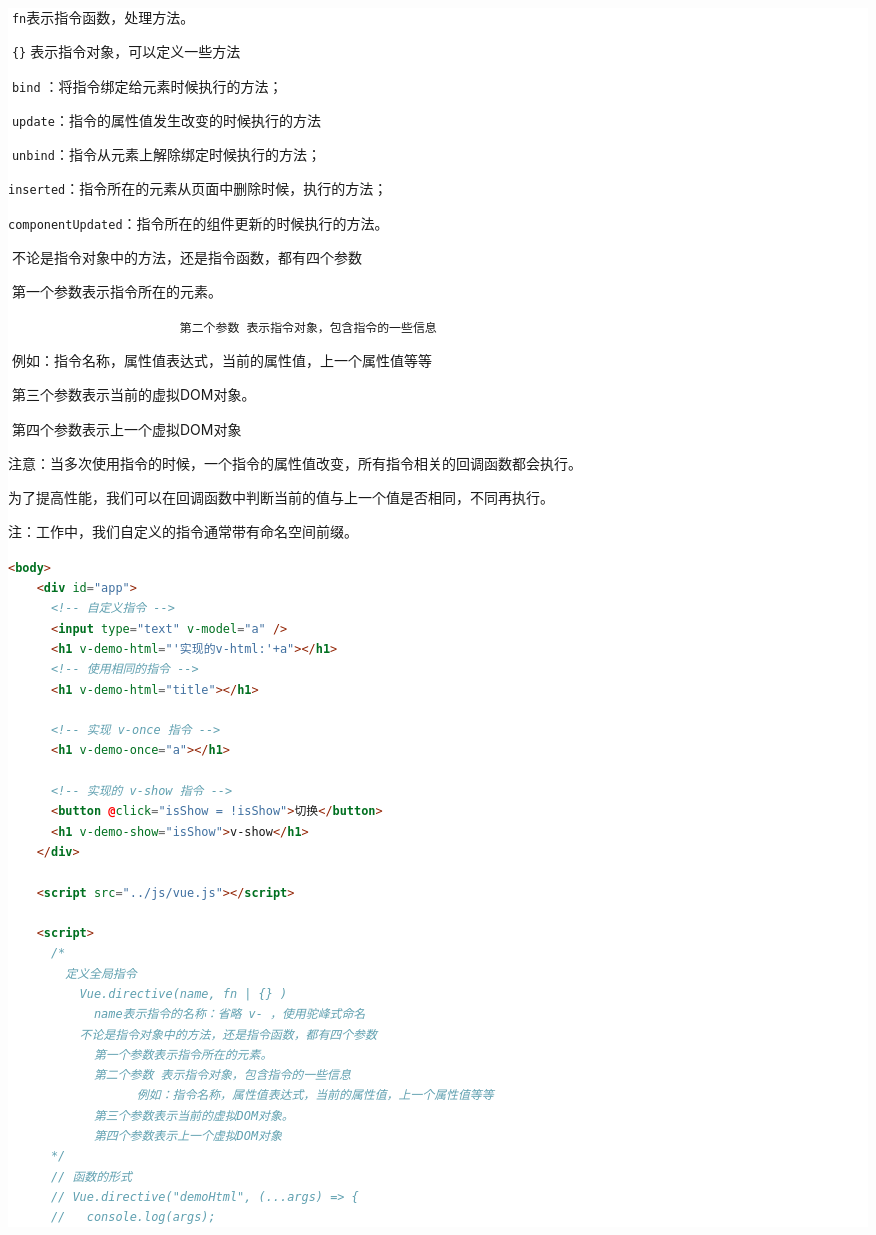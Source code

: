 ​					 `fn`表示指令函数，处理方法。

​					 `{}` 表示指令对象，可以定义一些方法

​							 `bind` ：将指令绑定给元素时候执行的方法；

​							 `update`：指令的属性值发生改变的时候执行的方法

​							 `unbind`：指令从元素上解除绑定时候执行的方法；

​							 `inserted`：指令所在的元素从页面中删除时候，执行的方法；

​							 `componentUpdated`：指令所在的组件更新的时候执行的方法。



​					 不论是指令对象中的方法，还是指令函数，都有四个参数

​							 第一个参数表示指令所在的元素。

 							第二个参数 表示指令对象，包含指令的一些信息

​									 例如：指令名称，属性值表达式，当前的属性值，上一个属性值等等

​							 第三个参数表示当前的虚拟DOM对象。

​							 第四个参数表示上一个虚拟DOM对象



注意：当多次使用指令的时候，一个指令的属性值改变，所有指令相关的回调函数都会执行。

为了提高性能，我们可以在回调函数中判断当前的值与上一个值是否相同，不同再执行。



 注：工作中，我们自定义的指令通常带有命名空间前缀。



```html
<body>
    <div id="app">
      <!-- 自定义指令 -->
      <input type="text" v-model="a" />
      <h1 v-demo-html="'实现的v-html:'+a"></h1>
      <!-- 使用相同的指令 -->
      <h1 v-demo-html="title"></h1>

      <!-- 实现 v-once 指令 -->
      <h1 v-demo-once="a"></h1>

      <!-- 实现的 v-show 指令 -->
      <button @click="isShow = !isShow">切换</button>
      <h1 v-demo-show="isShow">v-show</h1>
    </div>

    <script src="../js/vue.js"></script>

    <script>
      /*
        定义全局指令
          Vue.directive(name, fn | {} )
            name表示指令的名称：省略 v- ，使用驼峰式命名
          不论是指令对象中的方法，还是指令函数，都有四个参数
            第一个参数表示指令所在的元素。
            第二个参数 表示指令对象，包含指令的一些信息
                  例如：指令名称，属性值表达式，当前的属性值，上一个属性值等等
            第三个参数表示当前的虚拟DOM对象。
            第四个参数表示上一个虚拟DOM对象
      */
      // 函数的形式
      // Vue.directive("demoHtml", (...args) => {
      //   console.log(args);
```